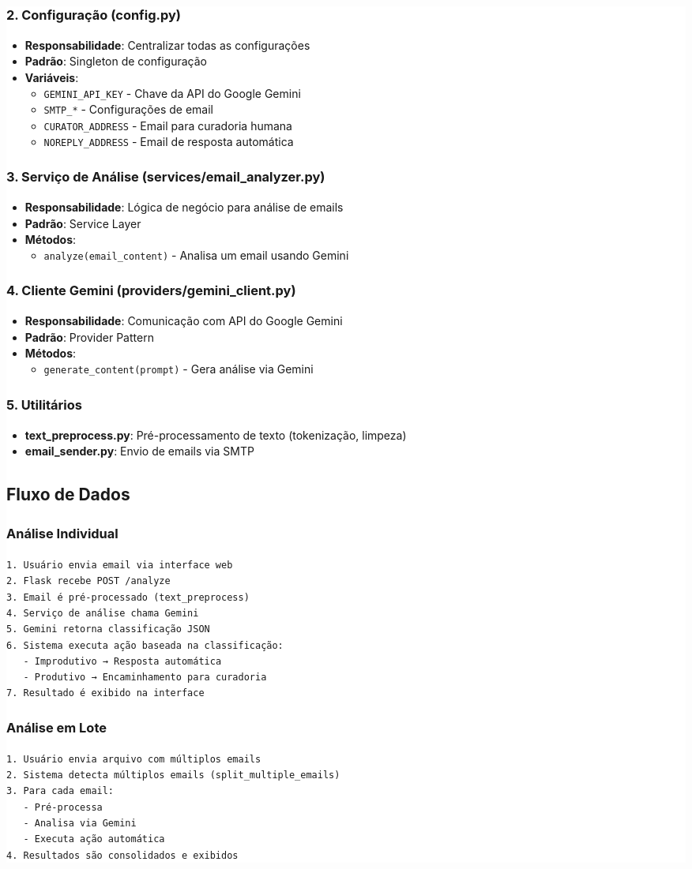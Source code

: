 ### 2. **Configuração (config.py)**

- **Responsabilidade**: Centralizar todas as configurações
- **Padrão**: Singleton de configuração
- **Variáveis**:
  - `GEMINI_API_KEY` - Chave da API do Google Gemini
  - `SMTP_*` - Configurações de email
  - `CURATOR_ADDRESS` - Email para curadoria humana
  - `NOREPLY_ADDRESS` - Email de resposta automática

### 3. **Serviço de Análise (services/email_analyzer.py)**

- **Responsabilidade**: Lógica de negócio para análise de emails
- **Padrão**: Service Layer
- **Métodos**:
  - `analyze(email_content)` - Analisa um email usando Gemini

### 4. **Cliente Gemini (providers/gemini_client.py)**

- **Responsabilidade**: Comunicação com API do Google Gemini
- **Padrão**: Provider Pattern
- **Métodos**:
  - `generate_content(prompt)` - Gera análise via Gemini

### 5. **Utilitários**

- **text_preprocess.py**: Pré-processamento de texto (tokenização, limpeza)
- **email_sender.py**: Envio de emails via SMTP

##  Fluxo de Dados

### Análise Individual

```
1. Usuário envia email via interface web
2. Flask recebe POST /analyze
3. Email é pré-processado (text_preprocess)
4. Serviço de análise chama Gemini
5. Gemini retorna classificação JSON
6. Sistema executa ação baseada na classificação:
   - Improdutivo → Resposta automática
   - Produtivo → Encaminhamento para curadoria
7. Resultado é exibido na interface
```

### Análise em Lote

```
1. Usuário envia arquivo com múltiplos emails
2. Sistema detecta múltiplos emails (split_multiple_emails)
3. Para cada email:
   - Pré-processa
   - Analisa via Gemini
   - Executa ação automática
4. Resultados são consolidados e exibidos
```
